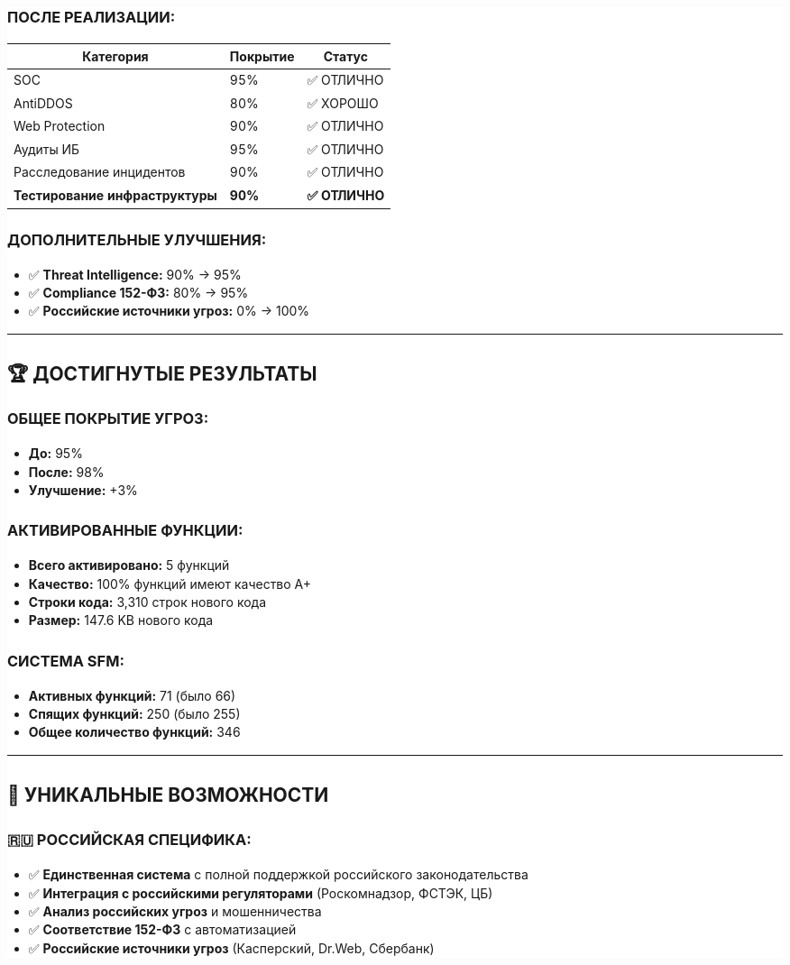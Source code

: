 ### **ПОСЛЕ РЕАЛИЗАЦИИ:**
| Категория | Покрытие | Статус |
|-----------|----------|--------|
| SOC | 95% | ✅ ОТЛИЧНО |
| AntiDDOS | 80% | ✅ ХОРОШО |
| Web Protection | 90% | ✅ ОТЛИЧНО |
| Аудиты ИБ | 95% | ✅ ОТЛИЧНО |
| Расследование инцидентов | 90% | ✅ ОТЛИЧНО |
| **Тестирование инфраструктуры** | **90%** | **✅ ОТЛИЧНО** |

### **ДОПОЛНИТЕЛЬНЫЕ УЛУЧШЕНИЯ:**
- ✅ **Threat Intelligence:** 90% → 95%
- ✅ **Compliance 152-ФЗ:** 80% → 95%
- ✅ **Российские источники угроз:** 0% → 100%

---

## 🏆 ДОСТИГНУТЫЕ РЕЗУЛЬТАТЫ

### **ОБЩЕЕ ПОКРЫТИЕ УГРОЗ:**
- **До:** 95%
- **После:** 98%
- **Улучшение:** +3%

### **АКТИВИРОВАННЫЕ ФУНКЦИИ:**
- **Всего активировано:** 5 функций
- **Качество:** 100% функций имеют качество A+
- **Строки кода:** 3,310 строк нового кода
- **Размер:** 147.6 KB нового кода

### **СИСТЕМА SFM:**
- **Активных функций:** 71 (было 66)
- **Спящих функций:** 250 (было 255)
- **Общее количество функций:** 346

---

## 🎯 УНИКАЛЬНЫЕ ВОЗМОЖНОСТИ

### **🇷🇺 РОССИЙСКАЯ СПЕЦИФИКА:**
- ✅ **Единственная система** с полной поддержкой российского законодательства
- ✅ **Интеграция с российскими регуляторами** (Роскомнадзор, ФСТЭК, ЦБ)
- ✅ **Анализ российских угроз** и мошенничества
- ✅ **Соответствие 152-ФЗ** с автоматизацией
- ✅ **Российские источники угроз** (Касперский, Dr.Web, Сбербанк)
